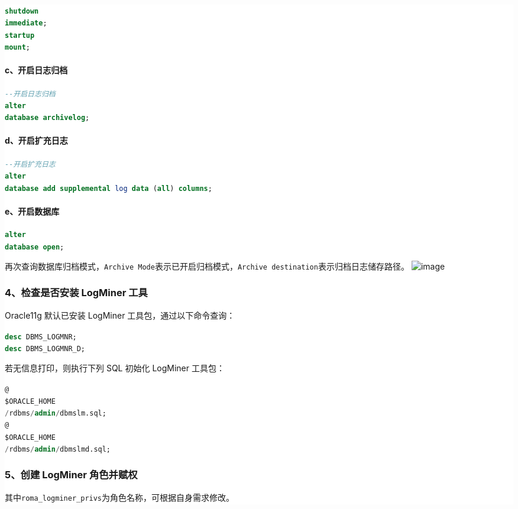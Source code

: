 ```sql
shutdown
immediate;
startup
mount;
```

#### c、开启日志归档

```sql
--开启日志归档
alter
database archivelog;
```

#### d、开启扩充日志

```sql
--开启扩充日志
alter
database add supplemental log data (all) columns;
```

#### e、开启数据库

```sql
alter
database open;
```

再次查询数据库归档模式，`Archive Mode`表示已开启归档模式，`Archive destination`表示归档日志储存路径。
![image](/chunjun/doc/LogMiner/LogMiner13.png)

### 4、检查是否安装 LogMiner 工具

Oracle11g 默认已安装 LogMiner 工具包，通过以下命令查询：

```sql
desc DBMS_LOGMNR;
desc DBMS_LOGMNR_D;
```

若无信息打印，则执行下列 SQL 初始化 LogMiner 工具包：

```sql
@
$ORACLE_HOME
/rdbms/admin/dbmslm.sql;
@
$ORACLE_HOME
/rdbms/admin/dbmslmd.sql;
```

### 5、创建 LogMiner 角色并赋权

其中`roma_logminer_privs`为角色名称，可根据自身需求修改。
